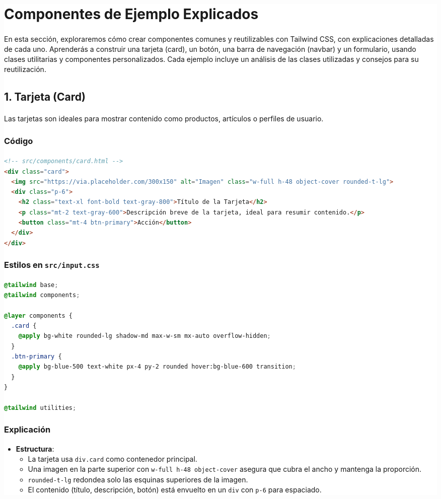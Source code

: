 # Componentes de Ejemplo Explicados

En esta sección, exploraremos cómo crear componentes comunes y reutilizables con Tailwind CSS, con explicaciones detalladas de cada uno. Aprenderás a construir una tarjeta (card), un botón, una barra de navegación (navbar) y un formulario, usando clases utilitarias y componentes personalizados. Cada ejemplo incluye un análisis de las clases utilizadas y consejos para su reutilización.

## 1. Tarjeta (Card)

Las tarjetas son ideales para mostrar contenido como productos, artículos o perfiles de usuario.

### Código

```html
<!-- src/components/card.html -->
<div class="card">
  <img src="https://via.placeholder.com/300x150" alt="Imagen" class="w-full h-48 object-cover rounded-t-lg">
  <div class="p-6">
    <h2 class="text-xl font-bold text-gray-800">Título de la Tarjeta</h2>
    <p class="mt-2 text-gray-600">Descripción breve de la tarjeta, ideal para resumir contenido.</p>
    <button class="mt-4 btn-primary">Acción</button>
  </div>
</div>
```

### Estilos en `src/input.css`

```css
@tailwind base;
@tailwind components;

@layer components {
  .card {
    @apply bg-white rounded-lg shadow-md max-w-sm mx-auto overflow-hidden;
  }
  .btn-primary {
    @apply bg-blue-500 text-white px-4 py-2 rounded hover:bg-blue-600 transition;
  }
}

@tailwind utilities;
```

### Explicación

- **Estructura**:
  - La tarjeta usa `div.card` como contenedor principal.
  - Una imagen en la parte superior con `w-full h-48 object-cover` asegura que cubra el ancho y mantenga la proporción.
  - `rounded-t-lg` redondea solo las esquinas superiores de la imagen.
  - El contenido (título, descripción, botón) está envuelto en un `div` con `p-6` para espaciado.

